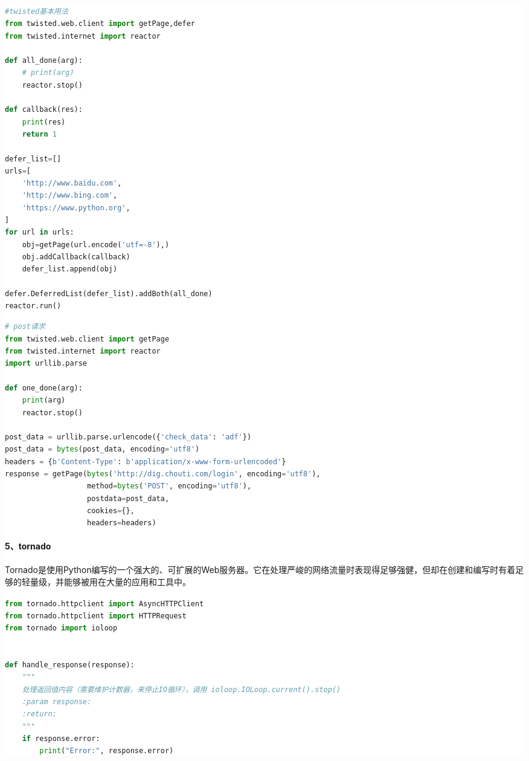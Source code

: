 ```python
#twisted基本用法
from twisted.web.client import getPage,defer
from twisted.internet import reactor

def all_done(arg):
    # print(arg)
    reactor.stop()

def callback(res):
    print(res)
    return 1

defer_list=[]
urls=[
    'http://www.baidu.com',
    'http://www.bing.com',
    'https://www.python.org',
]
for url in urls:
    obj=getPage(url.encode('utf=-8'),)
    obj.addCallback(callback)
    defer_list.append(obj)

defer.DeferredList(defer_list).addBoth(all_done)
reactor.run()
```

```python
# post请求
from twisted.web.client import getPage
from twisted.internet import reactor
import urllib.parse

def one_done(arg):
    print(arg)
    reactor.stop()

post_data = urllib.parse.urlencode({'check_data': 'adf'})
post_data = bytes(post_data, encoding='utf8')
headers = {b'Content-Type': b'application/x-www-form-urlencoded'}
response = getPage(bytes('http://dig.chouti.com/login', encoding='utf8'),
                   method=bytes('POST', encoding='utf8'),
                   postdata=post_data,
                   cookies={},
                   headers=headers)
```

#### 5、tornado

Tornado是使用Python编写的一个强大的、可扩展的Web服务器。它在处理严峻的网络流量时表现得足够强健，但却在创建和编写时有着足够的轻量级，并能够被用在大量的应用和工具中。

```python
from tornado.httpclient import AsyncHTTPClient
from tornado.httpclient import HTTPRequest
from tornado import ioloop


def handle_response(response):
    """
    处理返回值内容（需要维护计数器，来停止IO循环），调用 ioloop.IOLoop.current().stop()
    :param response:
    :return:
    """
    if response.error:
        print("Error:", response.error)
```
